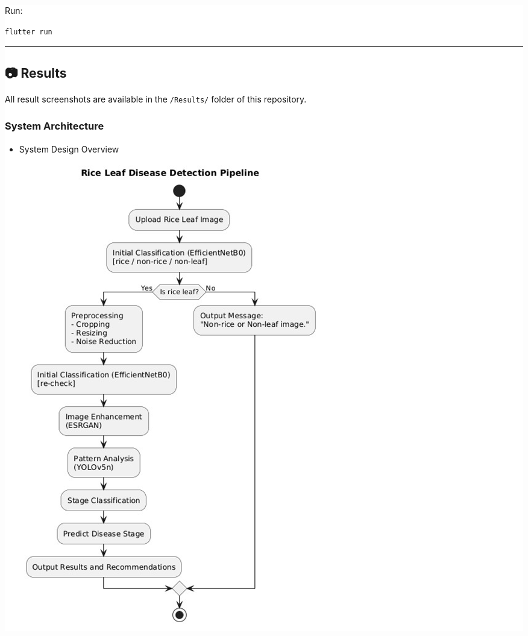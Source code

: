 Run:
```bash
flutter run
```
---

## 📷 Results

All result screenshots are available in the `/Results/` folder of this repository.

###  System Architecture

- System Design Overview  
  ![System Design](Results/System%20Design.png)
